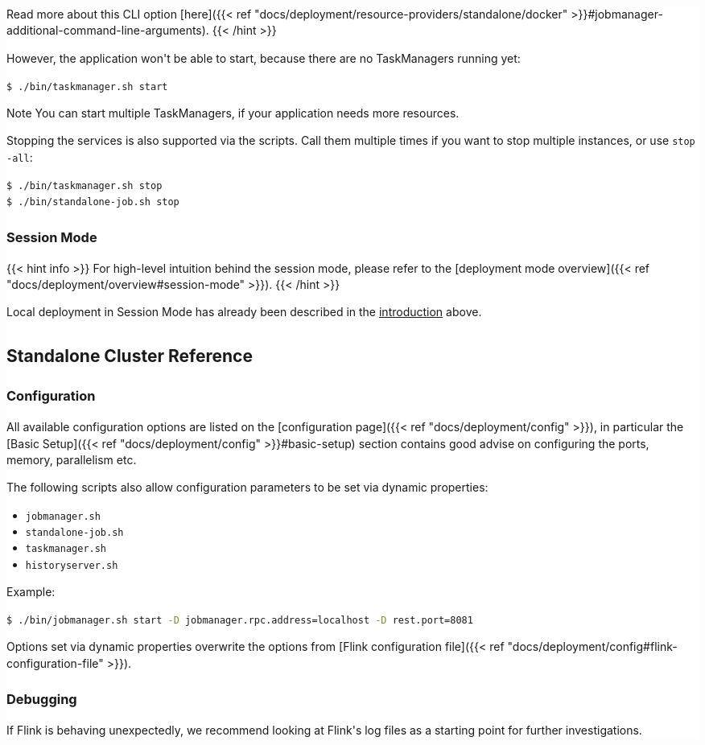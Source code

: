 Read more about this CLI option [here]({{< ref "docs/deployment/resource-providers/standalone/docker" >}}#jobmanager-additional-command-line-arguments).
{{< /hint >}}

However, the application won't be able to start, because there are no TaskManagers running yet:

```bash
$ ./bin/taskmanager.sh start
```

<span class="label label-info">Note</span> You can start multiple TaskManagers, if your application needs more resources.

Stopping the services is also supported via the scripts. Call them multiple times if you want to stop multiple instances, or use `stop-all`:

```bash
$ ./bin/taskmanager.sh stop
$ ./bin/standalone-job.sh stop
```

### Session Mode

{{< hint info >}}
For high-level intuition behind the session mode, please refer to the [deployment mode overview]({{< ref "docs/deployment/overview#session-mode" >}}).
{{< /hint >}}

Local deployment in Session Mode has already been described in the [introduction](#starting-a-standalone-cluster-session-mode) above.

## Standalone Cluster Reference

### Configuration

All available configuration options are listed on the [configuration page]({{< ref "docs/deployment/config" >}}), in particular the [Basic Setup]({{< ref "docs/deployment/config" >}}#basic-setup) section contains good advise on configuring the ports, memory, parallelism etc.

The following scripts also allow configuration parameters to be set via dynamic properties:
* `jobmanager.sh`
* `standalone-job.sh`
* `taskmanager.sh`
* `historyserver.sh`

Example:
```bash
$ ./bin/jobmanager.sh start -D jobmanager.rpc.address=localhost -D rest.port=8081
```

Options set via dynamic properties overwrite the options from [Flink configuration file]({{< ref "docs/deployment/config#flink-configuration-file" >}}).

### Debugging

If Flink is behaving unexpectedly, we recommend looking at Flink's log files as a starting point for further investigations.
